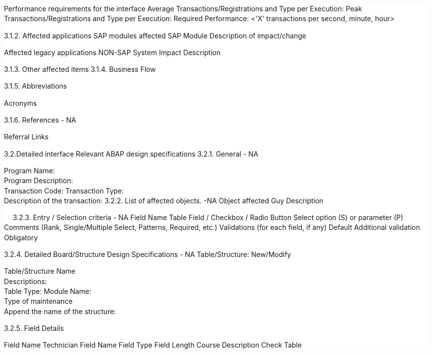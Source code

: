 Performance requirements for the interface
Average Transactions/Registrations and Type per Execution:	<Number> <Type> 
Peak Transactions/Registrations and Type per Execution:	<Number> <Type>
Required Performance:	<'X' transactions per second, minute, hour>

3.1.2. Affected applications 
SAP modules affected
SAP Module	Description of impact/change
	

Affected legacy applications
NON-SAP System	Impact Description
	
3.1.3. Other affected items
3.1.4. Business Flow 


3.1.5. Abbreviations

Acronyms
	
	
	
	
	
3.1.6. References - NA

Referral Links
	

3.2.Detailed interface Relevant ABAP design specifications
3.2.1. General - NA

Program Name:	
Program Description:	
Transaction Code:		Transaction Type:	
Description of the transaction:	
3.2.2. List of affected objects. -NA
Object affected	Guy	Description
		
		

 
3.2.3. Entry / Selection criteria - NA
Field Name	Table Field / Checkbox / Radio Button	Select option (S) or parameter (P)	Comments (Rank, Single/Multiple Select, Patterns, Required, etc.)	Validations (for each field, if any)	Default	Additional validation	Obligatory
							

3.2.4. Detailed Board/Structure Design Specifications - NA
Table/Structure: New/Modify

Table/Structure Name	
Descriptions:	
Table Type:	
Module Name:	
Type of maintenance		
Append the name of the structure:	

3.2.5. Field Details

Field Name
Technician	Field Name	Field Type	Field Length	Course Description	Check Table
					